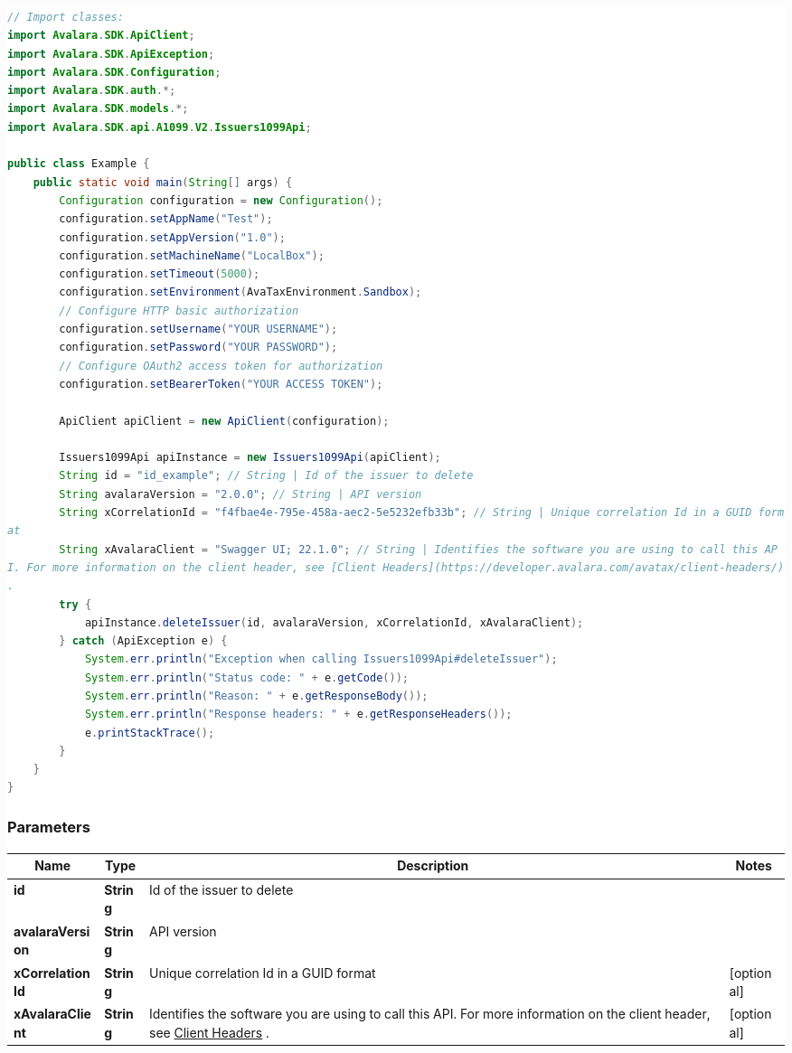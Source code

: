 ```java
// Import classes:
import Avalara.SDK.ApiClient;
import Avalara.SDK.ApiException;
import Avalara.SDK.Configuration;
import Avalara.SDK.auth.*;
import Avalara.SDK.models.*;
import Avalara.SDK.api.A1099.V2.Issuers1099Api;

public class Example {
    public static void main(String[] args) {
        Configuration configuration = new Configuration();
        configuration.setAppName("Test");
        configuration.setAppVersion("1.0");
        configuration.setMachineName("LocalBox");
        configuration.setTimeout(5000);
        configuration.setEnvironment(AvaTaxEnvironment.Sandbox);
        // Configure HTTP basic authorization
        configuration.setUsername("YOUR USERNAME");
        configuration.setPassword("YOUR PASSWORD");
        // Configure OAuth2 access token for authorization
        configuration.setBearerToken("YOUR ACCESS TOKEN");
        
        ApiClient apiClient = new ApiClient(configuration);

        Issuers1099Api apiInstance = new Issuers1099Api(apiClient);
        String id = "id_example"; // String | Id of the issuer to delete
        String avalaraVersion = "2.0.0"; // String | API version
        String xCorrelationId = "f4fbae4e-795e-458a-aec2-5e5232efb33b"; // String | Unique correlation Id in a GUID format
        String xAvalaraClient = "Swagger UI; 22.1.0"; // String | Identifies the software you are using to call this API. For more information on the client header, see [Client Headers](https://developer.avalara.com/avatax/client-headers/) .
        try {
            apiInstance.deleteIssuer(id, avalaraVersion, xCorrelationId, xAvalaraClient);
        } catch (ApiException e) {
            System.err.println("Exception when calling Issuers1099Api#deleteIssuer");
            System.err.println("Status code: " + e.getCode());
            System.err.println("Reason: " + e.getResponseBody());
            System.err.println("Response headers: " + e.getResponseHeaders());
            e.printStackTrace();
        }
    }
}
```

### Parameters


Name | Type | Description  | Notes
------------- | ------------- | ------------- | -------------
 **id** | **String**| Id of the issuer to delete |
 **avalaraVersion** | **String**| API version |
 **xCorrelationId** | **String**| Unique correlation Id in a GUID format | [optional]
 **xAvalaraClient** | **String**| Identifies the software you are using to call this API. For more information on the client header, see [Client Headers](https://developer.avalara.com/avatax/client-headers/) . | [optional]
